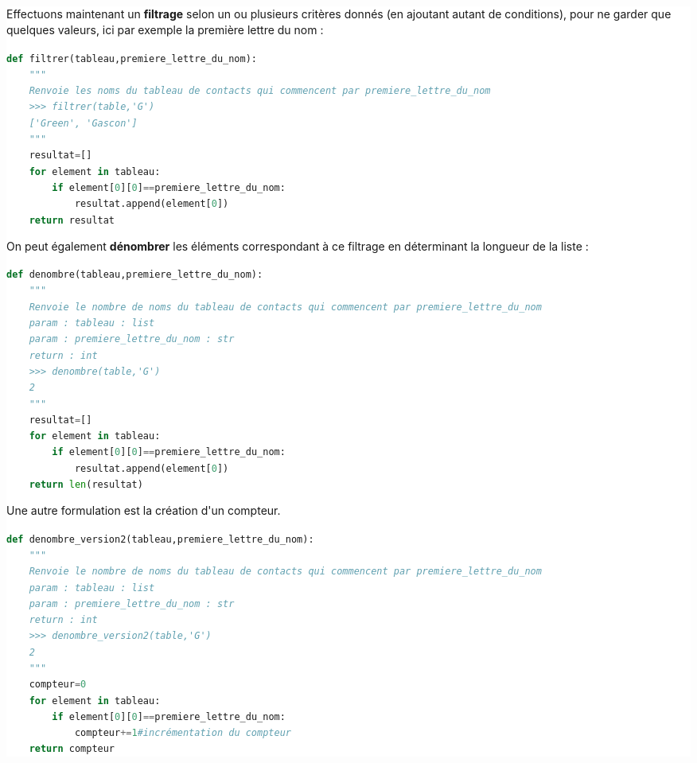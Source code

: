 Effectuons maintenant un **filtrage** selon un ou plusieurs critères donnés (en ajoutant autant de conditions), pour ne garder que quelques valeurs, ici par exemple la première lettre du nom :

```Python
def filtrer(tableau,premiere_lettre_du_nom):
    """
    Renvoie les noms du tableau de contacts qui commencent par premiere_lettre_du_nom
    >>> filtrer(table,'G')
    ['Green', 'Gascon']
    """
    resultat=[]
    for element in tableau:
        if element[0][0]==premiere_lettre_du_nom:
            resultat.append(element[0])
    return resultat
```

On peut également **dénombrer** les éléments correspondant à ce filtrage en déterminant la longueur de la liste :

```Python
def denombre(tableau,premiere_lettre_du_nom):
    """
    Renvoie le nombre de noms du tableau de contacts qui commencent par premiere_lettre_du_nom
    param : tableau : list
    param : premiere_lettre_du_nom : str
    return : int
    >>> denombre(table,'G')
    2
    """
    resultat=[]
    for element in tableau:
        if element[0][0]==premiere_lettre_du_nom:
            resultat.append(element[0])
    return len(resultat)
```

Une autre formulation est la création d'un compteur.

```Python
def denombre_version2(tableau,premiere_lettre_du_nom):
    """
    Renvoie le nombre de noms du tableau de contacts qui commencent par premiere_lettre_du_nom
    param : tableau : list
    param : premiere_lettre_du_nom : str
    return : int
    >>> denombre_version2(table,'G')
    2
    """
    compteur=0
    for element in tableau:
        if element[0][0]==premiere_lettre_du_nom:
            compteur+=1#incrémentation du compteur
    return compteur
```
